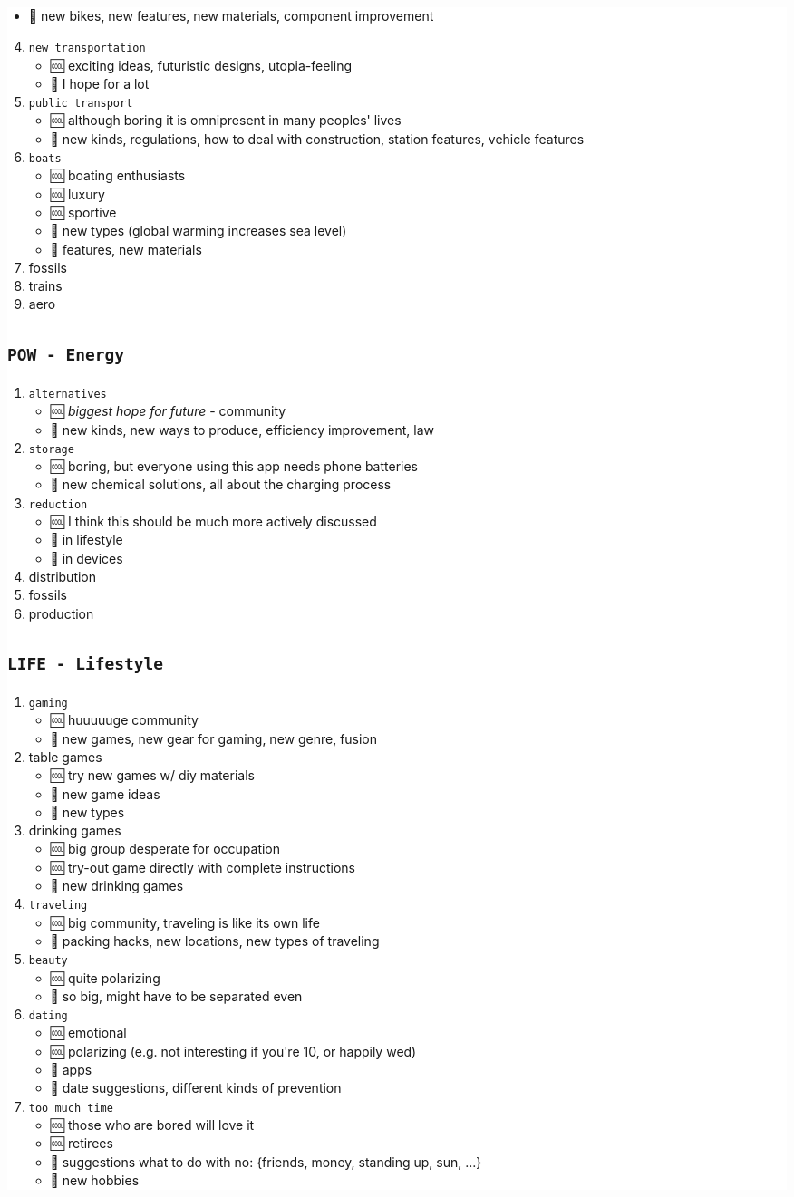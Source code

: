    - :abacus: new bikes, new features, new materials, component improvement
4. `new transportation`
   - :cool: exciting ideas, futuristic designs, utopia-feeling
   - :abacus: I hope for a lot
5. `public transport`
   - :cool: although boring it is omnipresent in many peoples' lives
   - :abacus: new kinds, regulations, how to deal with construction, station features, vehicle features
6. `boats`
   - :cool: boating enthusiasts
   - :cool: luxury
   - :cool: sportive
   - :abacus: new types (global warming increases sea level)
   - :abacus: features, new materials
6. fossils
7. trains
8. aero


## `POW - Energy`
1. `alternatives`
   - :cool: *biggest hope for future* - community
   - :abacus: new kinds, new ways to produce, efficiency improvement, law
2. `storage`
   - :cool: boring, but everyone using this app needs phone batteries
   - :abacus: new chemical solutions, all about the charging process
3. `reduction`
   - :cool: I think this should be much more actively discussed
   - :abacus: in lifestyle
   - :abacus: in devices
4. distribution
5. fossils
6. production


## `LIFE - Lifestyle`
1. `gaming`
   - :cool: huuuuuge community
   - :abacus: new games, new gear for gaming, new genre, fusion
2. table games
   - :cool: try new games w/ diy materials
   - :abacus: new game ideas
   - :abacus: new types
3. drinking games
   - :cool: big group desperate for occupation
   - :cool: try-out game directly with complete instructions
   - :abacus: new drinking games
2. `traveling`
   - :cool: big community, traveling is like its own life
   - :abacus: packing hacks, new locations, new types of traveling
3. `beauty`
   - :cool: quite polarizing
   - :abacus: so big, might have to be separated even
4. `dating`
   - :cool: emotional
   - :cool: polarizing (e.g. not interesting if you're 10, or happily wed)
   - :abacus: apps
   - :abacus: date suggestions, different kinds of prevention
5. `too much time`
   - :cool: those who are bored will love it
   - :cool: retirees
   - :abacus: suggestions what to do with no: {friends, money, standing up, sun, ...}
   - :abacus: new hobbies
